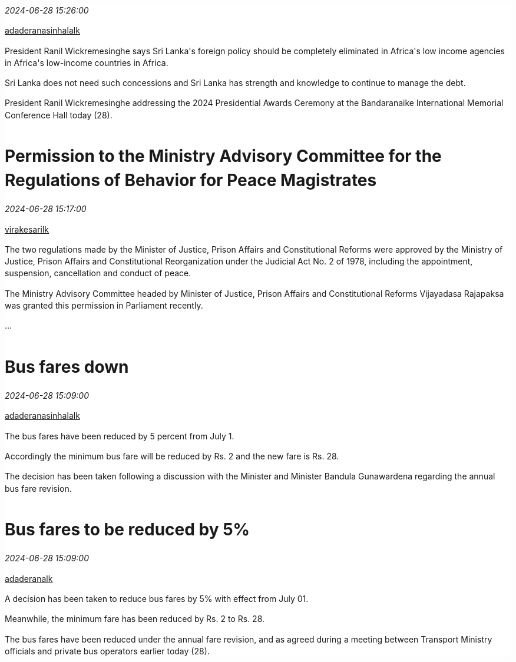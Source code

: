 *2024-06-28 15:26:00*

[adaderanasinhalalk](http://sinhala.adaderana.lk/news/198259)

President Ranil Wickremesinghe says Sri Lanka's foreign policy should be completely eliminated in Africa's low income agencies in Africa's low-income countries in Africa.

Sri Lanka does not need such concessions and Sri Lanka has strength and knowledge to continue to manage the debt.

President Ranil Wickremesinghe addressing the 2024 Presidential Awards Ceremony at the Bandaranaike International Memorial Conference Hall today (28).



# Permission to the Ministry Advisory Committee for the Regulations of Behavior for Peace Magistrates

*2024-06-28 15:17:00*

[virakesarilk](https://www.virakesari.lk/article/187183)

The two regulations made by the Minister of Justice, Prison Affairs and Constitutional Reforms were approved by the Ministry of Justice, Prison Affairs and Constitutional Reorganization under the Judicial Act No. 2 of 1978, including the appointment, suspension, cancellation and conduct of peace.

The Ministry Advisory Committee headed by Minister of Justice, Prison Affairs and Constitutional Reforms Vijayadasa Rajapaksa was granted this permission in Parliament recently.

...



# Bus fares down

*2024-06-28 15:09:00*

[adaderanasinhalalk](http://sinhala.adaderana.lk/news/198258)

The bus fares have been reduced by 5 percent from July 1.

Accordingly the minimum bus fare will be reduced by Rs. 2 and the new fare is Rs. 28.

The decision has been taken following a discussion with the Minister and Minister Bandula Gunawardena regarding the annual bus fare revision.



# Bus fares to be reduced by 5%

*2024-06-28 15:09:00*

[adaderanalk](https://www.adaderana.lk/news/100163/bus-fares-to-be-reduced-by-5)

A decision has been taken to reduce bus fares by 5% with effect from July 01.

Meanwhile, the minimum fare has been reduced by Rs. 2 to Rs. 28.

The bus fares have been reduced under the annual fare revision, and as agreed during a meeting between Transport Ministry officials and private bus operators earlier today (28).
